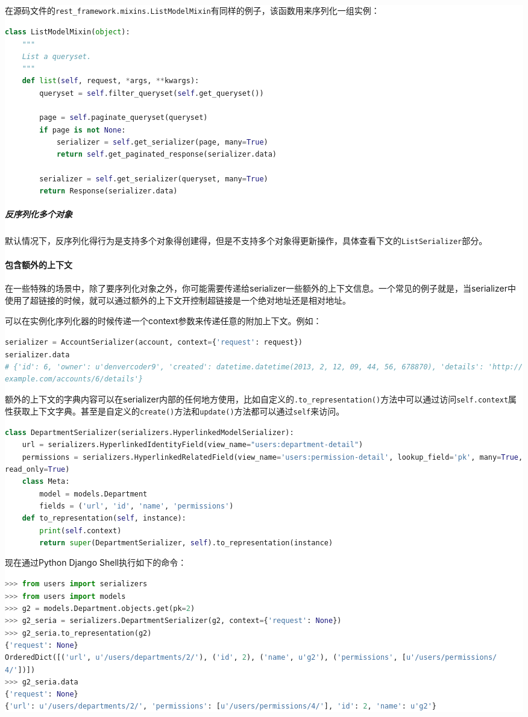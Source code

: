 在源码文件的```rest_framework.mixins.ListModelMixin```有同样的例子，该函数用来序列化一组实例：

```python
class ListModelMixin(object):
    """
    List a queryset.
    """
    def list(self, request, *args, **kwargs):
        queryset = self.filter_queryset(self.get_queryset())

        page = self.paginate_queryset(queryset)
        if page is not None:
            serializer = self.get_serializer(page, many=True)
            return self.get_paginated_response(serializer.data)

        serializer = self.get_serializer(queryset, many=True)
        return Response(serializer.data)
```

##### 反序列化多个对象

默认情况下，反序列化得行为是支持多个对象得创建得，但是不支持多个对象得更新操作，具体查看下文的```ListSerializer```部分。

#### 包含额外的上下文

在一些特殊的场景中，除了要序列化对象之外，你可能需要传递给serializer一些额外的上下文信息。一个常见的例子就是，当serializer中使用了超链接的时候，就可以通过额外的上下文开控制超链接是一个绝对地址还是相对地址。

可以在实例化序列化器的时候传递一个context参数来传递任意的附加上下文。例如：

```python
serializer = AccountSerializer(account, context={'request': request})
serializer.data
# {'id': 6, 'owner': u'denvercoder9', 'created': datetime.datetime(2013, 2, 12, 09, 44, 56, 678870), 'details': 'http://example.com/accounts/6/details'}
```

额外的上下文的字典内容可以在serializer内部的任何地方使用，比如自定义的```.to_representation()```方法中可以通过访问```self.context```属性获取上下文字典。甚至是自定义的```create()```方法和```update()```方法都可以通过```self```来访问。

```python
class DepartmentSerializer(serializers.HyperlinkedModelSerializer):
    url = serializers.HyperlinkedIdentityField(view_name="users:department-detail")
    permissions = serializers.HyperlinkedRelatedField(view_name='users:permission-detail', lookup_field='pk', many=True, read_only=True)
    class Meta:
        model = models.Department
        fields = ('url', 'id', 'name', 'permissions')
    def to_representation(self, instance):
        print(self.context)
        return super(DepartmentSerializer, self).to_representation(instance)
```

现在通过Python Django Shell执行如下的命令：

```python
>>> from users import serializers
>>> from users import models
>>> g2 = models.Department.objects.get(pk=2)
>>> g2_seria = serializers.DepartmentSerializer(g2, context={'request': None})
>>> g2_seria.to_representation(g2)
{'request': None}
OrderedDict([('url', u'/users/departments/2/'), ('id', 2), ('name', u'g2'), ('permissions', [u'/users/permissions/4/'])])
>>> g2_seria.data
{'request': None}
{'url': u'/users/departments/2/', 'permissions': [u'/users/permissions/4/'], 'id': 2, 'name': u'g2'}
```
